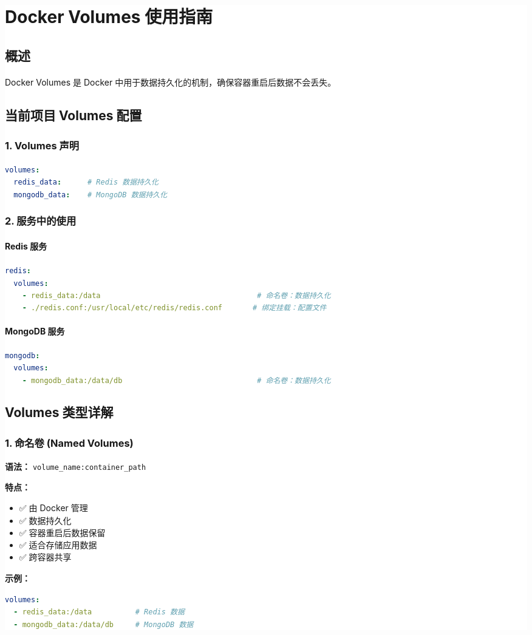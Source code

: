 # Docker Volumes 使用指南

## 概述

Docker Volumes 是 Docker 中用于数据持久化的机制，确保容器重启后数据不会丢失。

## 当前项目 Volumes 配置

### 1. Volumes 声明

```yaml
volumes:
  redis_data:      # Redis 数据持久化
  mongodb_data:    # MongoDB 数据持久化
```

### 2. 服务中的使用

#### Redis 服务
```yaml
redis:
  volumes:
    - redis_data:/data                                    # 命名卷：数据持久化
    - ./redis.conf:/usr/local/etc/redis/redis.conf       # 绑定挂载：配置文件
```

#### MongoDB 服务
```yaml
mongodb:
  volumes:
    - mongodb_data:/data/db                               # 命名卷：数据持久化
```

## Volumes 类型详解

### 1. 命名卷 (Named Volumes)

**语法：** `volume_name:container_path`

**特点：**
- ✅ 由 Docker 管理
- ✅ 数据持久化
- ✅ 容器重启后数据保留
- ✅ 适合存储应用数据
- ✅ 跨容器共享

**示例：**
```yaml
volumes:
  - redis_data:/data          # Redis 数据
  - mongodb_data:/data/db     # MongoDB 数据
```
